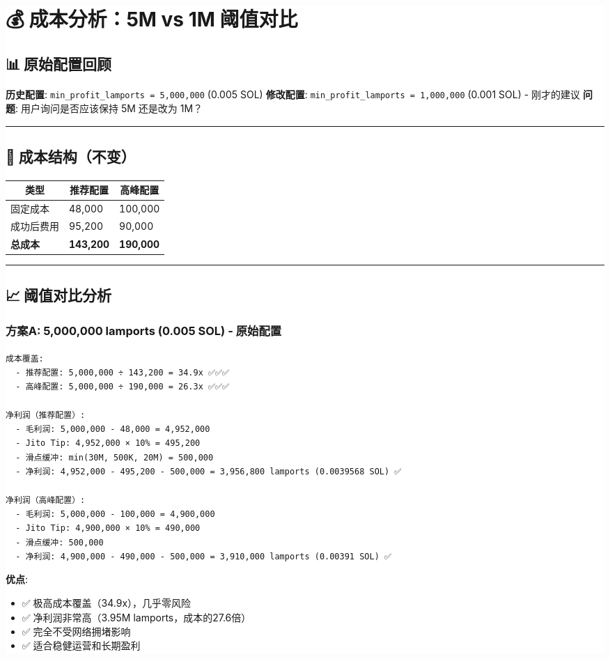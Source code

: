 # 💰 成本分析：5M vs 1M 阈值对比

## 📊 原始配置回顾

**历史配置**: `min_profit_lamports = 5,000,000` (0.005 SOL)
**修改配置**: `min_profit_lamports = 1,000,000` (0.001 SOL) - 刚才的建议
**问题**: 用户询问是否应该保持 5M 还是改为 1M？

---

## 🔬 成本结构（不变）

| 类型 | 推荐配置 | 高峰配置 |
|------|---------|---------|
| 固定成本 | 48,000 | 100,000 |
| 成功后费用 | 95,200 | 90,000 |
| **总成本** | **143,200** | **190,000** |

---

## 📈 阈值对比分析

### 方案A: 5,000,000 lamports (0.005 SOL) - 原始配置

```
成本覆盖:
  - 推荐配置: 5,000,000 ÷ 143,200 = 34.9x ✅✅✅
  - 高峰配置: 5,000,000 ÷ 190,000 = 26.3x ✅✅✅

净利润（推荐配置）:
  - 毛利润: 5,000,000 - 48,000 = 4,952,000
  - Jito Tip: 4,952,000 × 10% = 495,200
  - 滑点缓冲: min(30M, 500K, 20M) = 500,000
  - 净利润: 4,952,000 - 495,200 - 500,000 = 3,956,800 lamports (0.0039568 SOL) ✅

净利润（高峰配置）:
  - 毛利润: 5,000,000 - 100,000 = 4,900,000
  - Jito Tip: 4,900,000 × 10% = 490,000
  - 滑点缓冲: 500,000
  - 净利润: 4,900,000 - 490,000 - 500,000 = 3,910,000 lamports (0.00391 SOL) ✅
```

**优点**:
- ✅ 极高成本覆盖（34.9x），几乎零风险
- ✅ 净利润非常高（3.95M lamports，成本的27.6倍）
- ✅ 完全不受网络拥堵影响
- ✅ 适合稳健运营和长期盈利
